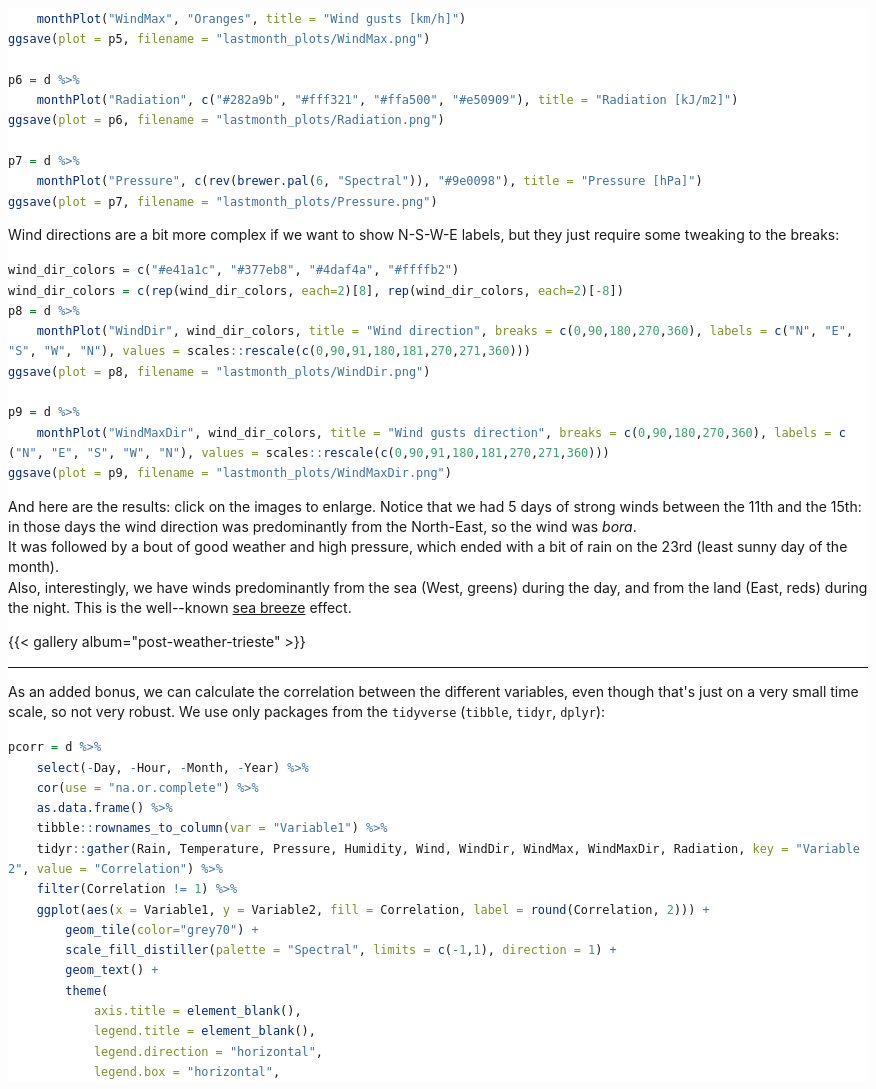 ```R
    monthPlot("WindMax", "Oranges", title = "Wind gusts [km/h]")
ggsave(plot = p5, filename = "lastmonth_plots/WindMax.png")

p6 = d %>%
    monthPlot("Radiation", c("#282a9b", "#fff321", "#ffa500", "#e50909"), title = "Radiation [kJ/m2]")
ggsave(plot = p6, filename = "lastmonth_plots/Radiation.png")

p7 = d %>%
    monthPlot("Pressure", c(rev(brewer.pal(6, "Spectral")), "#9e0098"), title = "Pressure [hPa]")
ggsave(plot = p7, filename = "lastmonth_plots/Pressure.png")
```

Wind directions are a bit more complex if we want to show N-S-W-E labels, but they just require some tweaking to the breaks:

```R
wind_dir_colors = c("#e41a1c", "#377eb8", "#4daf4a", "#ffffb2")
wind_dir_colors = c(rep(wind_dir_colors, each=2)[8], rep(wind_dir_colors, each=2)[-8])
p8 = d %>%
    monthPlot("WindDir", wind_dir_colors, title = "Wind direction", breaks = c(0,90,180,270,360), labels = c("N", "E", "S", "W", "N"), values = scales::rescale(c(0,90,91,180,181,270,271,360)))
ggsave(plot = p8, filename = "lastmonth_plots/WindDir.png")

p9 = d %>%
    monthPlot("WindMaxDir", wind_dir_colors, title = "Wind gusts direction", breaks = c(0,90,180,270,360), labels = c("N", "E", "S", "W", "N"), values = scales::rescale(c(0,90,91,180,181,270,271,360)))
ggsave(plot = p9, filename = "lastmonth_plots/WindMaxDir.png")
```

And here are the results: click on the images to enlarge. Notice that we had 5 days of strong winds between the 11th and the 15th: in those days the wind direction was predominantly from the North-East, so the wind was _bora_.  
It was followed by a bout of good weather and high pressure, which ended with a bit of rain on the 23rd (least sunny day of the month).  
Also, interestingly, we have winds predominantly from the sea (West, greens) during the day, and from the land (East, reds) during the night. This is the well--known [sea breeze](https://en.wikipedia.org/wiki/Sea_breeze) effect.

{{< gallery album="post-weather-trieste" >}}

---

As an added bonus, we can calculate the correlation between the different variables, even though that's just on a very small time scale, so not very robust. We use only packages from the `tidyverse` (`tibble`, `tidyr`, `dplyr`):

```R
pcorr = d %>%
    select(-Day, -Hour, -Month, -Year) %>%
    cor(use = "na.or.complete") %>%
    as.data.frame() %>%
    tibble::rownames_to_column(var = "Variable1") %>%
    tidyr::gather(Rain, Temperature, Pressure, Humidity, Wind, WindDir, WindMax, WindMaxDir, Radiation, key = "Variable2", value = "Correlation") %>%
    filter(Correlation != 1) %>%
    ggplot(aes(x = Variable1, y = Variable2, fill = Correlation, label = round(Correlation, 2))) +
        geom_tile(color="grey70") +
        scale_fill_distiller(palette = "Spectral", limits = c(-1,1), direction = 1) +
        geom_text() +
        theme(
            axis.title = element_blank(),
            legend.title = element_blank(),
            legend.direction = "horizontal",
            legend.box = "horizontal",
```